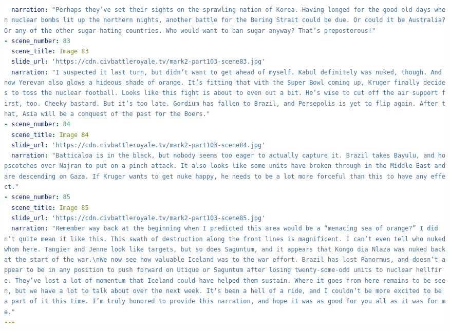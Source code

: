 ```yaml
  narration: "Perhaps they’ve set their sights on the sprawling nation of Korea. Having longed for the good old days when nuclear bombs lit up the northern nights, another battle for the Bering Strait could be due. Or could it be Australia? Or any of the other sugar-hating countries. Who would want to ban sugar anyway? That’s preposterous!"
- scene_number: 83
  scene_title: Image 83
  slide_url: 'https://cdn.civbattleroyale.tv/mark2-part103-scene83.jpg'
  narration: "I suspected it last turn, but didn’t want to get ahead of myself. Kabul definitely was nuked, though. And now Yerevan also glows a hideous shade of orange. It’s fitting that with the Super Bowl coming up, Kruger finally decides to toss the nuclear football. Looks like this fight is about to even out a bit. He’s wise to cut off the air support first, too. Cheeky bastard. But it’s too late. Gordium has fallen to Brazil, and Persepolis is yet to flip again. After that, Asia will be a conquest of the past for the Boers."
- scene_number: 84
  scene_title: Image 84
  slide_url: 'https://cdn.civbattleroyale.tv/mark2-part103-scene84.jpg'
  narration: "Batticaloa is in the black, but nobody seems too eager to actually capture it. Brazil takes Bayulu, and hopscotches over Najran to put on a pinch attack. It also looks like some units have broken through in the Middle East and are descending on Gaza. If Kruger wants to get nuke happy, he needs to be a lot more forceful than this to have any effect."
- scene_number: 85
  scene_title: Image 85
  slide_url: 'https://cdn.civbattleroyale.tv/mark2-part103-scene85.jpg'
  narration: "Remember way back at the beginning when I predicted this area would be a “menacing sea of orange?” I didn’t quite mean it like this. This swath of destruction along the front lines is magnificent. I can’t even tell who nuked whom here. Tangier and Jenne look like targets, but so does Saguntum, and it appears that Kongo dia Nlaza was nuked back at the start of the war.\nWe now see how valuable Iceland was to the war effort. Brazil has lost Panormus, and doesn’t appear to be in any position to push forward on Utique or Saguntum after losing twenty-some-odd units to nuclear hellfire. They’ve lost a lot of momentum that Iceland could have helped them sustain. Where it goes from here remains to be seen, but we have a lot to talk about over the next week. It’s been a hell of a ride, and I couldn’t be more excited to be a part of it this time. I’m truly honored to provide this narration, and hope it was as good for you all as it was for me."
---
```

